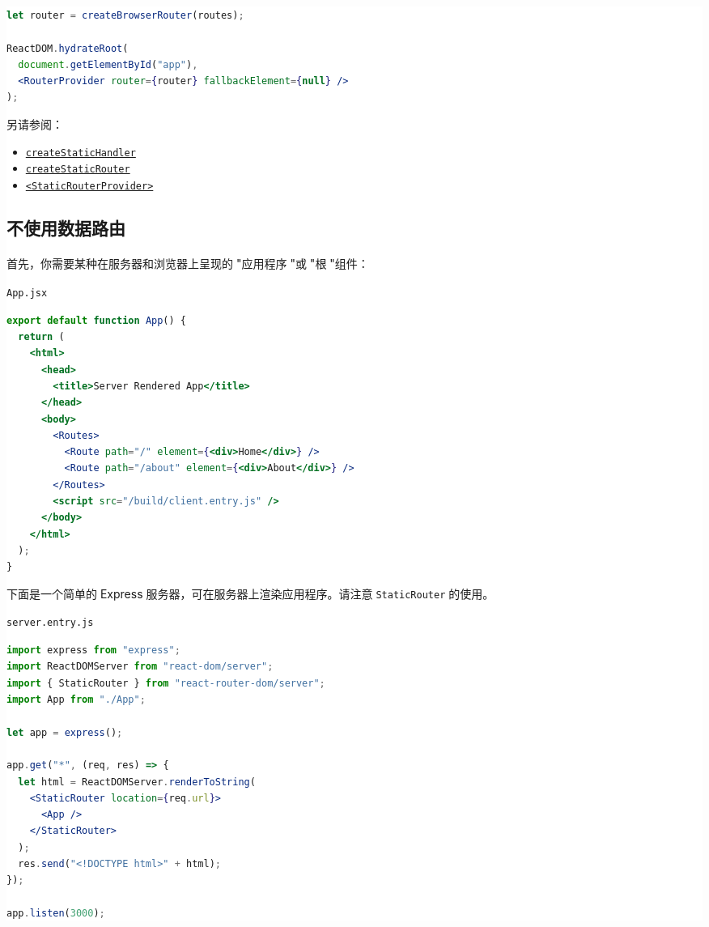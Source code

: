 ```jsx
let router = createBrowserRouter(routes);

ReactDOM.hydrateRoot(
  document.getElementById("app"),
  <RouterProvider router={router} fallbackElement={null} />
);
```

另请参阅：

- [`createStaticHandler`](../routers/create-static-handler)
- [`createStaticRouter`](../routers/create-static-router)
- [`<StaticRouterProvider>`](../routers/static-router-provider)

## 不使用数据路由

首先，你需要某种在服务器和浏览器上呈现的 "应用程序 "或 "根 "组件：

`App.jsx`

```jsx
export default function App() {
  return (
    <html>
      <head>
        <title>Server Rendered App</title>
      </head>
      <body>
        <Routes>
          <Route path="/" element={<div>Home</div>} />
          <Route path="/about" element={<div>About</div>} />
        </Routes>
        <script src="/build/client.entry.js" />
      </body>
    </html>
  );
}
```

下面是一个简单的 Express 服务器，可在服务器上渲染应用程序。请注意 `StaticRouter` 的使用。

`server.entry.js`

```jsx
import express from "express";
import ReactDOMServer from "react-dom/server";
import { StaticRouter } from "react-router-dom/server";
import App from "./App";

let app = express();

app.get("*", (req, res) => {
  let html = ReactDOMServer.renderToString(
    <StaticRouter location={req.url}>
      <App />
    </StaticRouter>
  );
  res.send("<!DOCTYPE html>" + html);
});

app.listen(3000);
```
